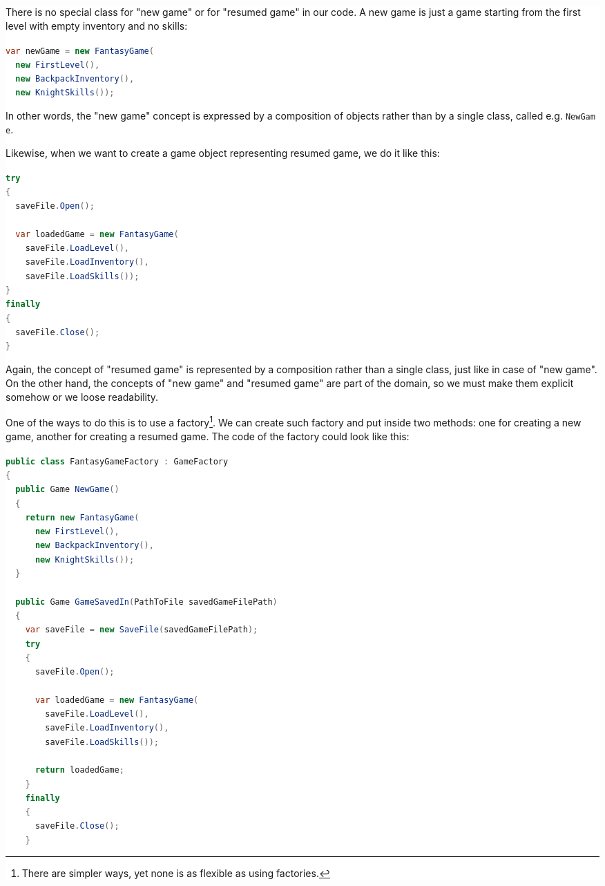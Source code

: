 There is no special class for "new game" or for "resumed game" in our code. A new game is just a game starting from the first level with empty inventory and no skills:

```csharp
var newGame = new FantasyGame(
  new FirstLevel(),
  new BackpackInventory(),
  new KnightSkills());
```

In other words, the "new game" concept is expressed by a composition of objects rather than by a single class, called e.g. `NewGame`.

Likewise, when we want to create a game object representing resumed game, we do it like this:

```csharp
try
{
  saveFile.Open();

  var loadedGame = new FantasyGame(
    saveFile.LoadLevel(),
    saveFile.LoadInventory(),
    saveFile.LoadSkills());
}
finally
{
  saveFile.Close();
}
```

Again, the concept of "resumed game" is represented by a composition rather than a single class, just like in case of "new game". On the other hand, the concepts of "new game" and "resumed game" are part of the domain, so we must make them explicit somehow or we loose readability.

One of the ways to do this is to use a factory[^simplerbutnotflexible]. We can create such factory and put inside two methods: one for creating a new game, another for creating a resumed game. The code of the factory could look like this:

```csharp
public class FantasyGameFactory : GameFactory
{
  public Game NewGame()
  {
    return new FantasyGame(
      new FirstLevel(),
      new BackpackInventory(),
      new KnightSkills());
  }

  public Game GameSavedIn(PathToFile savedGameFilePath)
  {
    var saveFile = new SaveFile(savedGameFilePath);
    try
    {
      saveFile.Open();

      var loadedGame = new FantasyGame(
        saveFile.LoadLevel(),
        saveFile.LoadInventory(),
        saveFile.LoadSkills());

      return loadedGame;
    }
    finally
    {
      saveFile.Close();
    }
```

[^encapsulatewhatvaries]: Note that this is an application of Gang of Four guideline: "encapsulate what varies".
[^seemanndi]: For details, check Dependency Injection in .NET by Mark Seemann.
[^essentialskills]: A. Shalloway et al., Essential Skills For The Agile Developer.
[^messageotherchangecase]: although it does need to change when the rule "first validate, then apply to sessions" changes
[^simplerbutnotflexible]: There are simpler ways, yet none is as flexible as using factories.
[^skippingports]: The two versions of the API would probably be hosted on different URLs or on different ports. In real-world scenario, these different values would probably need to be passed as constructor parameters as well.